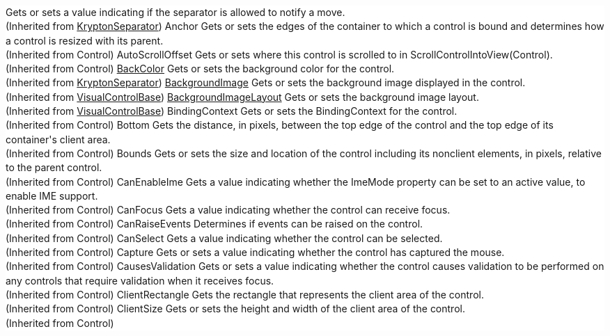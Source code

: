 <td>Gets or sets a value indicating if the separator is allowed to notify a move.<br />(Inherited from <a href="993e33a0-5b08-b97e-54c6-9331cc90a932.md">KryptonSeparator</a>)</td></tr>
<tr>
<td>Anchor</td>
<td>Gets or sets the edges of the container to which a control is bound and determines how a control is resized with its parent.<br />(Inherited from Control)</td></tr>
<tr>
<td>AutoScrollOffset</td>
<td>Gets or sets where this control is scrolled to in ScrollControlIntoView(Control).<br />(Inherited from Control)</td></tr>
<tr>
<td><a href="e0960b9b-64b9-f482-a9b3-39d11d2e95ad.md">BackColor</a></td>
<td>Gets or sets the background color for the control.<br />(Inherited from <a href="993e33a0-5b08-b97e-54c6-9331cc90a932.md">KryptonSeparator</a>)</td></tr>
<tr>
<td><a href="1cb9b3f1-d625-1f75-6f48-9cd33918e4c4.md">BackgroundImage</a></td>
<td>Gets or sets the background image displayed in the control.<br />(Inherited from <a href="692f3254-a85d-c457-f80c-15e27592145b.md">VisualControlBase</a>)</td></tr>
<tr>
<td><a href="fbcec284-5d61-c094-4119-30a008179f8c.md">BackgroundImageLayout</a></td>
<td>Gets or sets the background image layout.<br />(Inherited from <a href="692f3254-a85d-c457-f80c-15e27592145b.md">VisualControlBase</a>)</td></tr>
<tr>
<td>BindingContext</td>
<td>Gets or sets the BindingContext for the control.<br />(Inherited from Control)</td></tr>
<tr>
<td>Bottom</td>
<td>Gets the distance, in pixels, between the top edge of the control and the top edge of its container's client area.<br />(Inherited from Control)</td></tr>
<tr>
<td>Bounds</td>
<td>Gets or sets the size and location of the control including its nonclient elements, in pixels, relative to the parent control.<br />(Inherited from Control)</td></tr>
<tr>
<td>CanEnableIme</td>
<td>Gets a value indicating whether the ImeMode property can be set to an active value, to enable IME support.<br />(Inherited from Control)</td></tr>
<tr>
<td>CanFocus</td>
<td>Gets a value indicating whether the control can receive focus.<br />(Inherited from Control)</td></tr>
<tr>
<td>CanRaiseEvents</td>
<td>Determines if events can be raised on the control.<br />(Inherited from Control)</td></tr>
<tr>
<td>CanSelect</td>
<td>Gets a value indicating whether the control can be selected.<br />(Inherited from Control)</td></tr>
<tr>
<td>Capture</td>
<td>Gets or sets a value indicating whether the control has captured the mouse.<br />(Inherited from Control)</td></tr>
<tr>
<td>CausesValidation</td>
<td>Gets or sets a value indicating whether the control causes validation to be performed on any controls that require validation when it receives focus.<br />(Inherited from Control)</td></tr>
<tr>
<td>ClientRectangle</td>
<td>Gets the rectangle that represents the client area of the control.<br />(Inherited from Control)</td></tr>
<tr>
<td>ClientSize</td>
<td>Gets or sets the height and width of the client area of the control.<br />(Inherited from Control)</td></tr>